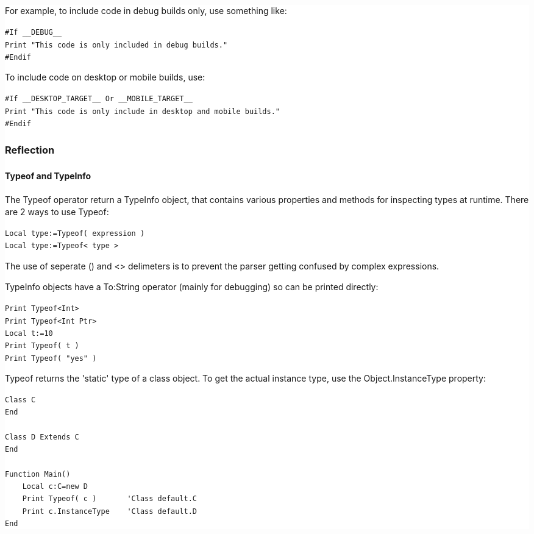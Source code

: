 For example, to include code in debug builds only, use something like:

```
#If __DEBUG__
Print "This code is only included in debug builds."
#Endif
```

To include code on desktop or mobile builds, use:

```
#If __DESKTOP_TARGET__ Or __MOBILE_TARGET__
Print "This code is only include in desktop and mobile builds."
#Endif
```

### Reflection

#### Typeof and TypeInfo

The Typeof operator return a TypeInfo object, that contains various properties and methods for inspecting types at runtime. There are 2 ways to use Typeof:

```
Local type:=Typeof( expression )
Local type:=Typeof< type >
```

The use of seperate () and <> delimeters is to prevent the parser getting confused by complex expressions.

TypeInfo objects have a To:String operator (mainly for debugging) so can be printed directly:

```
Print Typeof<Int>
Print Typeof<Int Ptr>
Local t:=10
Print Typeof( t )
Print Typeof( "yes" )
```

Typeof returns the 'static' type of a class object. To get the actual instance type, use the Object.InstanceType property:

```
Class C
End

Class D Extends C
End

Function Main()
	Local c:C=new D
	Print Typeof( c )		'Class default.C
	Print c.InstanceType	'Class default.D
End
```

